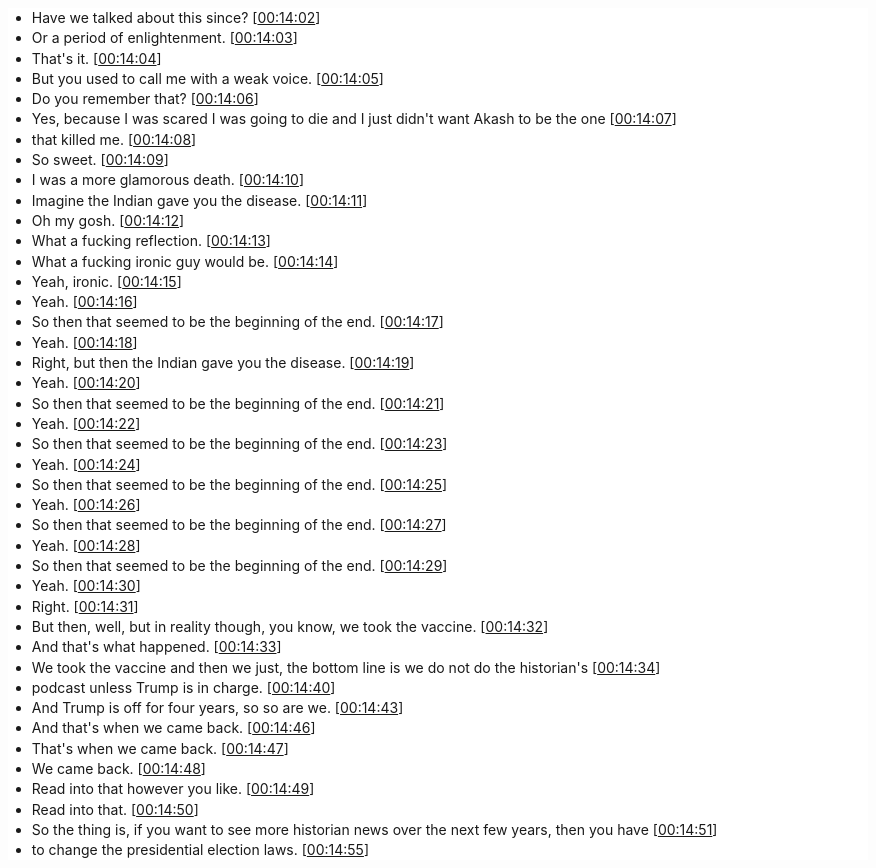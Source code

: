 *  Have we talked about this since? [[00:14:02](https://www.youtube.com/watch?v=80A-_Pz3ZH8&t=842.6s)]
*  Or a period of enlightenment. [[00:14:03](https://www.youtube.com/watch?v=80A-_Pz3ZH8&t=843.6s)]
*  That's it. [[00:14:04](https://www.youtube.com/watch?v=80A-_Pz3ZH8&t=844.6s)]
*  But you used to call me with a weak voice. [[00:14:05](https://www.youtube.com/watch?v=80A-_Pz3ZH8&t=845.6s)]
*  Do you remember that? [[00:14:06](https://www.youtube.com/watch?v=80A-_Pz3ZH8&t=846.6s)]
*  Yes, because I was scared I was going to die and I just didn't want Akash to be the one [[00:14:07](https://www.youtube.com/watch?v=80A-_Pz3ZH8&t=847.6s)]
*  that killed me. [[00:14:08](https://www.youtube.com/watch?v=80A-_Pz3ZH8&t=848.6s)]
*  So sweet. [[00:14:09](https://www.youtube.com/watch?v=80A-_Pz3ZH8&t=849.6s)]
*  I was a more glamorous death. [[00:14:10](https://www.youtube.com/watch?v=80A-_Pz3ZH8&t=850.6s)]
*  Imagine the Indian gave you the disease. [[00:14:11](https://www.youtube.com/watch?v=80A-_Pz3ZH8&t=851.6s)]
*  Oh my gosh. [[00:14:12](https://www.youtube.com/watch?v=80A-_Pz3ZH8&t=852.6s)]
*  What a fucking reflection. [[00:14:13](https://www.youtube.com/watch?v=80A-_Pz3ZH8&t=853.6s)]
*  What a fucking ironic guy would be. [[00:14:14](https://www.youtube.com/watch?v=80A-_Pz3ZH8&t=854.6s)]
*  Yeah, ironic. [[00:14:15](https://www.youtube.com/watch?v=80A-_Pz3ZH8&t=855.6s)]
*  Yeah. [[00:14:16](https://www.youtube.com/watch?v=80A-_Pz3ZH8&t=856.6s)]
*  So then that seemed to be the beginning of the end. [[00:14:17](https://www.youtube.com/watch?v=80A-_Pz3ZH8&t=857.6s)]
*  Yeah. [[00:14:18](https://www.youtube.com/watch?v=80A-_Pz3ZH8&t=858.6s)]
*  Right, but then the Indian gave you the disease. [[00:14:19](https://www.youtube.com/watch?v=80A-_Pz3ZH8&t=859.6s)]
*  Yeah. [[00:14:20](https://www.youtube.com/watch?v=80A-_Pz3ZH8&t=860.6s)]
*  So then that seemed to be the beginning of the end. [[00:14:21](https://www.youtube.com/watch?v=80A-_Pz3ZH8&t=861.6s)]
*  Yeah. [[00:14:22](https://www.youtube.com/watch?v=80A-_Pz3ZH8&t=862.6s)]
*  So then that seemed to be the beginning of the end. [[00:14:23](https://www.youtube.com/watch?v=80A-_Pz3ZH8&t=863.6s)]
*  Yeah. [[00:14:24](https://www.youtube.com/watch?v=80A-_Pz3ZH8&t=864.6s)]
*  So then that seemed to be the beginning of the end. [[00:14:25](https://www.youtube.com/watch?v=80A-_Pz3ZH8&t=865.6s)]
*  Yeah. [[00:14:26](https://www.youtube.com/watch?v=80A-_Pz3ZH8&t=866.6s)]
*  So then that seemed to be the beginning of the end. [[00:14:27](https://www.youtube.com/watch?v=80A-_Pz3ZH8&t=867.6800000000001s)]
*  Yeah. [[00:14:28](https://www.youtube.com/watch?v=80A-_Pz3ZH8&t=868.6800000000001s)]
*  So then that seemed to be the beginning of the end. [[00:14:29](https://www.youtube.com/watch?v=80A-_Pz3ZH8&t=869.6800000000001s)]
*  Yeah. [[00:14:30](https://www.youtube.com/watch?v=80A-_Pz3ZH8&t=870.6800000000001s)]
*  Right. [[00:14:31](https://www.youtube.com/watch?v=80A-_Pz3ZH8&t=871.6800000000001s)]
*  But then, well, but in reality though, you know, we took the vaccine. [[00:14:32](https://www.youtube.com/watch?v=80A-_Pz3ZH8&t=872.6800000000001s)]
*  And that's what happened. [[00:14:33](https://www.youtube.com/watch?v=80A-_Pz3ZH8&t=873.6800000000001s)]
*  We took the vaccine and then we just, the bottom line is we do not do the historian's [[00:14:34](https://www.youtube.com/watch?v=80A-_Pz3ZH8&t=874.6800000000001s)]
*  podcast unless Trump is in charge. [[00:14:40](https://www.youtube.com/watch?v=80A-_Pz3ZH8&t=880.6800000000001s)]
*  And Trump is off for four years, so so are we. [[00:14:43](https://www.youtube.com/watch?v=80A-_Pz3ZH8&t=883.6800000000001s)]
*  And that's when we came back. [[00:14:46](https://www.youtube.com/watch?v=80A-_Pz3ZH8&t=886.6800000000001s)]
*  That's when we came back. [[00:14:47](https://www.youtube.com/watch?v=80A-_Pz3ZH8&t=887.6800000000001s)]
*  We came back. [[00:14:48](https://www.youtube.com/watch?v=80A-_Pz3ZH8&t=888.6800000000001s)]
*  Read into that however you like. [[00:14:49](https://www.youtube.com/watch?v=80A-_Pz3ZH8&t=889.6800000000001s)]
*  Read into that. [[00:14:50](https://www.youtube.com/watch?v=80A-_Pz3ZH8&t=890.6800000000001s)]
*  So the thing is, if you want to see more historian news over the next few years, then you have [[00:14:51](https://www.youtube.com/watch?v=80A-_Pz3ZH8&t=891.6800000000001s)]
*  to change the presidential election laws. [[00:14:55](https://www.youtube.com/watch?v=80A-_Pz3ZH8&t=895.76s)]